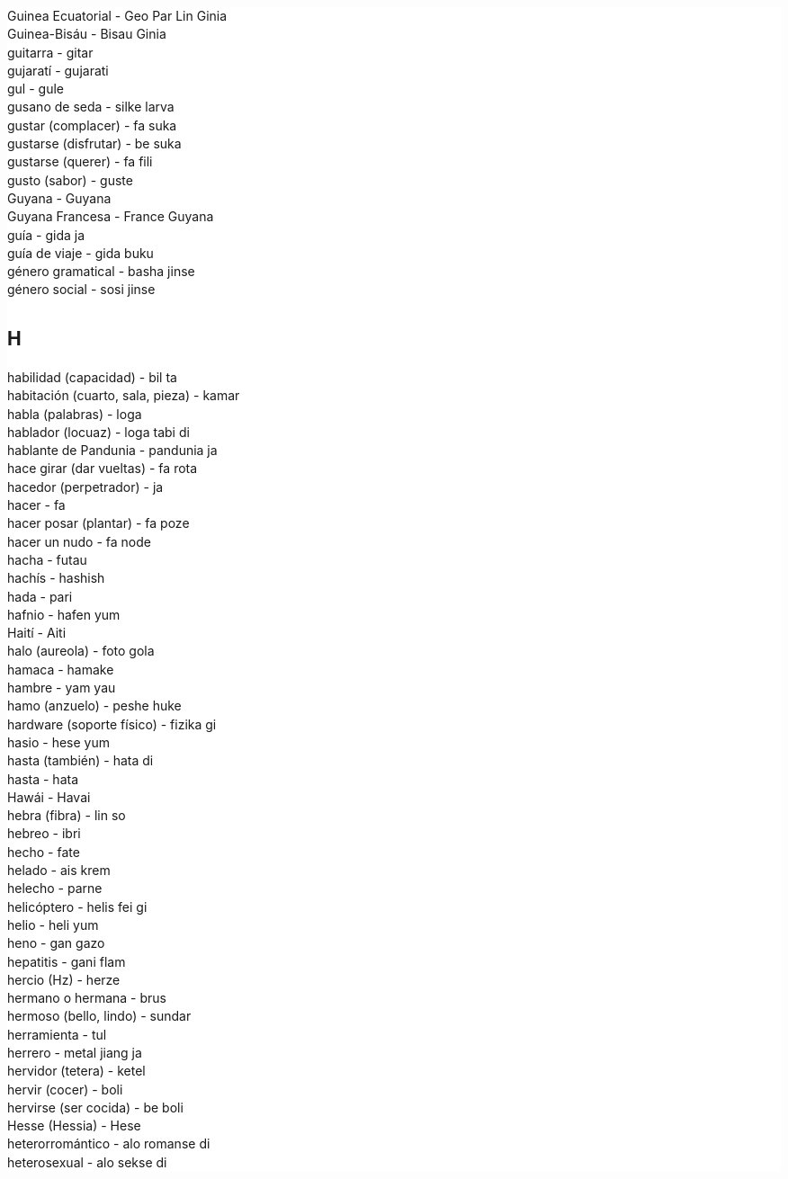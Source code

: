 Guinea Ecuatorial - Geo Par Lin Ginia  
Guinea-Bisáu - Bisau Ginia  
guitarra - gitar  
gujaratí - gujarati  
gul - gule  
gusano de seda - silke larva  
gustar (complacer) - fa suka  
gustarse (disfrutar) - be suka  
gustarse (querer) - fa fili  
gusto (sabor) - guste  
Guyana - Guyana  
Guyana Francesa - France Guyana  
guía - gida ja  
guía de viaje - gida buku  
género gramatical - basha jinse  
género social - sosi jinse  

## H  

habilidad (capacidad) - bil ta  
habitación (cuarto, sala, pieza) - kamar  
habla (palabras) - loga  
hablador (locuaz) - loga tabi di  
hablante de Pandunia - pandunia ja  
hace girar (dar vueltas) - fa rota  
hacedor (perpetrador) - ja  
hacer - fa  
hacer posar (plantar) - fa poze  
hacer un nudo - fa node  
hacha - futau  
hachís - hashish  
hada - pari  
hafnio - hafen yum  
Haití - Aiti  
halo (aureola) - foto gola  
hamaca - hamake  
hambre - yam yau  
hamo (anzuelo) - peshe huke  
hardware (soporte físico) - fizika gi  
hasio - hese yum  
hasta (también) - hata di  
hasta - hata  
Hawái - Havai  
hebra (fibra) - lin so  
hebreo - ibri  
hecho - fate  
helado - ais krem  
helecho - parne  
helicóptero - helis fei gi  
helio - heli yum  
heno - gan gazo  
hepatitis - gani flam  
hercio (Hz) - herze  
hermano o hermana - brus  
hermoso (bello, lindo) - sundar  
herramienta - tul  
herrero - metal jiang ja  
hervidor (tetera) - ketel  
hervir (cocer) - boli  
hervirse (ser cocida) - be boli  
Hesse (Hessia) - Hese  
heterorromántico - alo romanse di  
heterosexual - alo sekse di  